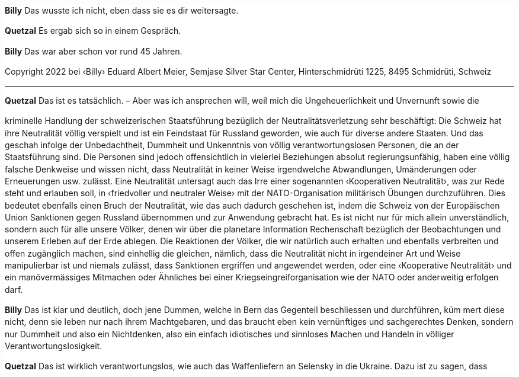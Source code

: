 **Billy** Das wusste ich nicht, eben dass sie es dir weitersagte.

**Quetzal** Es ergab sich so in einem Gespräch.

**Billy** Das war aber schon vor rund 45 Jahren.

Copyright 2022 bei ‹Billy› Eduard Albert Meier, Semjase Silver Star Center, Hinterschmidrüti 1225, 8495 Schmidrüti, Schweiz


-----

**Quetzal** Das ist es tatsächlich. – Aber was ich ansprechen will, weil mich die Ungeheuerlichkeit und Unvernunft sowie die

kriminelle Handlung der schweizerischen Staatsführung bezüglich der Neutralitätsverletzung sehr beschäftigt: Die Schweiz
hat ihre Neutralität völlig verspielt und ist ein Feindstaat für Russland geworden, wie auch für diverse andere Staaten. Und
das geschah infolge der Unbedachtheit, Dummheit und Unkenntnis von völlig verantwortungslosen Personen, die an der
Staatsführung sind. Die Personen sind jedoch offensichtlich in vielerlei Beziehungen absolut regierungsunfähig, haben eine
völlig falsche Denkweise und wissen nicht, dass Neutralität in keiner Weise irgendwelche Abwandlungen, Umänderungen
oder Erneuerungen usw. zulässt. Eine Neutralität untersagt auch das Irre einer sogenannten ‹Kooperativen Neutralität›,
was zur Rede steht und erlauben soll, in ‹friedvoller und neutraler Weise› mit der NATO-Organisation militärisch Übungen
durchzuführen. Dies bedeutet ebenfalls einen Bruch der Neutralität, wie das auch dadurch geschehen ist, indem die
Schweiz von der Europäischen Union Sanktionen gegen Russland übernommen und zur Anwendung gebracht hat. Es ist
nicht nur für mich allein unverständlich, sondern auch für alle unsere Völker, denen wir über die planetare Information
Rechenschaft bezüglich der Beobachtungen und unserem Erleben auf der Erde ablegen. Die Reaktionen der Völker, die wir
natürlich auch erhalten und ebenfalls verbreiten und offen zugänglich machen, sind einhellig die gleichen, nämlich, dass
die Neutralität nicht in irgendeiner Art und Weise manipulierbar ist und niemals zulässt, dass Sanktionen ergriffen und
angewendet werden, oder eine ‹Kooperative Neutralität› und ein manövermässiges Mitmachen oder Ähnliches bei einer
Kriegseingreiforganisation wie der NATO oder anderweitig erfolgen darf.

**Billy** Das ist klar und deutlich, doch jene Dummen, welche in Bern das Gegenteil beschliessen und durchführen, küm
mert diese nicht, denn sie leben nur nach ihrem Machtgebaren, und das braucht eben kein vernünftiges und sachgerechtes
Denken, sondern nur Dummheit und also ein Nichtdenken, also ein einfach idiotisches und sinnloses Machen und Handeln
in völliger Verantwortungslosigkeit.

**Quetzal** Das ist wirklich verantwortungslos, wie auch das Waffenliefern an Selensky in die Ukraine. Dazu ist zu sagen, dass
